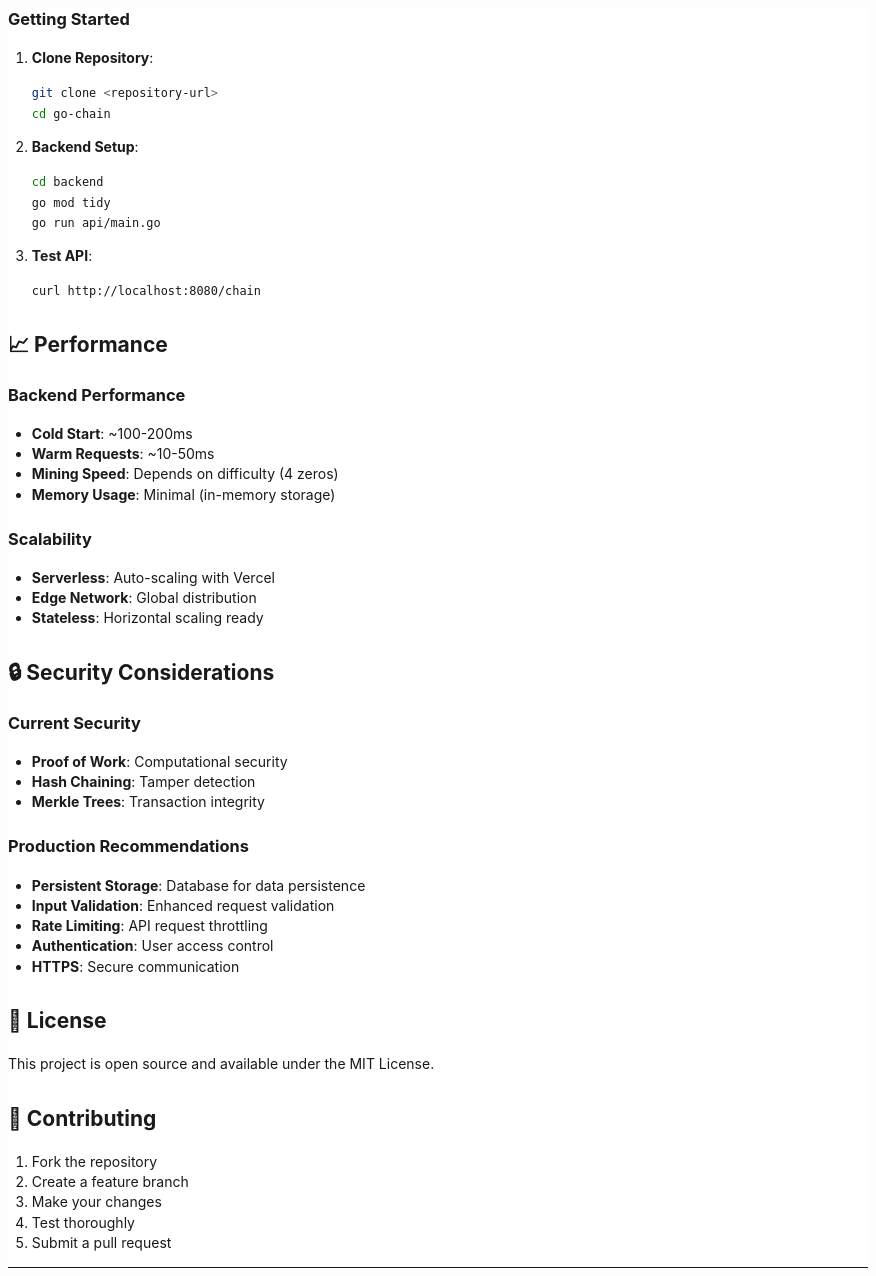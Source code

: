 ### Getting Started

1. **Clone Repository**:
   ```bash
   git clone <repository-url>
   cd go-chain
   ```

2. **Backend Setup**:
   ```bash
   cd backend
   go mod tidy
   go run api/main.go
   ```

3. **Test API**:
   ```bash
   curl http://localhost:8080/chain
   ```

## 📈 Performance

### Backend Performance
- **Cold Start**: ~100-200ms
- **Warm Requests**: ~10-50ms
- **Mining Speed**: Depends on difficulty (4 zeros)
- **Memory Usage**: Minimal (in-memory storage)

### Scalability
- **Serverless**: Auto-scaling with Vercel
- **Edge Network**: Global distribution
- **Stateless**: Horizontal scaling ready

## 🔒 Security Considerations

### Current Security
- **Proof of Work**: Computational security
- **Hash Chaining**: Tamper detection
- **Merkle Trees**: Transaction integrity

### Production Recommendations
- **Persistent Storage**: Database for data persistence
- **Input Validation**: Enhanced request validation
- **Rate Limiting**: API request throttling
- **Authentication**: User access control
- **HTTPS**: Secure communication

## 📝 License

This project is open source and available under the MIT License.

## 🤝 Contributing

1. Fork the repository
2. Create a feature branch
3. Make your changes
4. Test thoroughly
5. Submit a pull request

---
